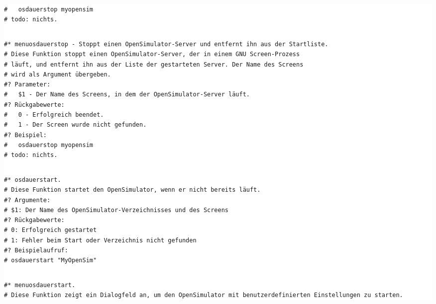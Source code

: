 	#   osdauerstop myopensim
	# todo: nichts.
##
##
	#* menuosdauerstop - Stoppt einen OpenSimulator-Server und entfernt ihn aus der Startliste.
	# Diese Funktion stoppt einen OpenSimulator-Server, der in einem GNU Screen-Prozess
	# läuft, und entfernt ihn aus der Liste der gestarteten Server. Der Name des Screens
	# wird als Argument übergeben.
	#? Parameter:
	#   $1 - Der Name des Screens, in dem der OpenSimulator-Server läuft.
	#? Rückgabewerte:
	#   0 - Erfolgreich beendet.
	#   1 - Der Screen wurde nicht gefunden.
	#? Beispiel:
	#   osdauerstop myopensim
	# todo: nichts.
##
##
	#* osdauerstart.
	# Diese Funktion startet den OpenSimulator, wenn er nicht bereits läuft.
	#? Argumente:
	# $1: Der Name des OpenSimulator-Verzeichnisses und des Screens
	#? Rückgabewerte:
	# 0: Erfolgreich gestartet
	# 1: Fehler beim Start oder Verzeichnis nicht gefunden
	#? Beispielaufruf:
	# osdauerstart "MyOpenSim"
##
##
	#* menuosdauerstart.
	# Diese Funktion zeigt ein Dialogfeld an, um den OpenSimulator mit benutzerdefinierten Einstellungen zu starten.